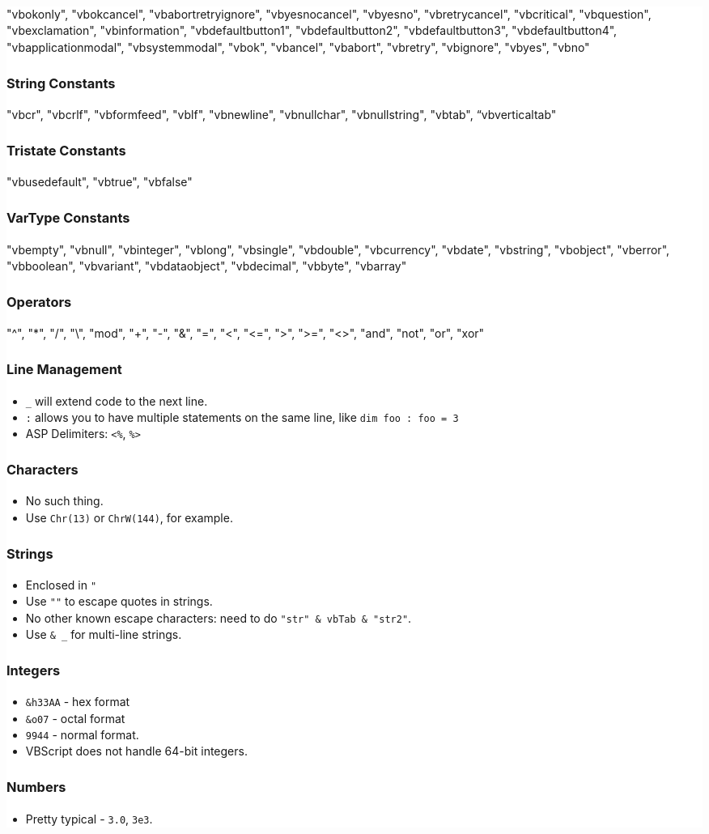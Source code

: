 "vbokonly", "vbokcancel", "vbabortretryignore", "vbyesnocancel", "vbyesno", "vbretrycancel", "vbcritical", "vbquestion", "vbexclamation", "vbinformation", "vbdefaultbutton1", "vbdefaultbutton2", "vbdefaultbutton3", "vbdefaultbutton4", "vbapplicationmodal", "vbsystemmodal", "vbok", "vbancel", "vbabort", "vbretry", "vbignore", "vbyes", "vbno"

### String Constants

"vbcr", "vbcrlf", "vbformfeed", "vblf", "vbnewline", "vbnullchar", "vbnullstring", "vbtab", “vbverticaltab"

### Tristate Constants

"vbusedefault", "vbtrue", "vbfalse"

### VarType Constants

"vbempty", "vbnull", "vbinteger", "vblong", "vbsingle", "vbdouble", "vbcurrency", "vbdate", "vbstring", "vbobject", "vberror", "vbboolean", "vbvariant", "vbdataobject", "vbdecimal", "vbbyte", "vbarray"

### Operators

"^", "*", "/", "\\", "mod", "+", "-", "&", "=", "<", "<=", ">", ">=", "<>", "and", "not", "or", "xor"

### Line Management

* `_` will extend code to the next line.
* `:` allows you to have multiple statements on the same line, like `dim foo : foo = 3`
* ASP Delimiters: `<%`, `%>`

### Characters

* No such thing.
* Use `Chr(13)` or `ChrW(144)`, for example.

### Strings

* Enclosed in `"`
* Use `""` to escape quotes in strings.
* No other known escape characters: need to do `"str" & vbTab & "str2"`.
* Use `& _` for multi-line strings.

### Integers

* `&h33AA` - hex format
* `&o07` - octal format
* `9944` - normal format.
* VBScript does not handle 64-bit integers.

### Numbers

* Pretty typical - `3.0`, `3e3`.
